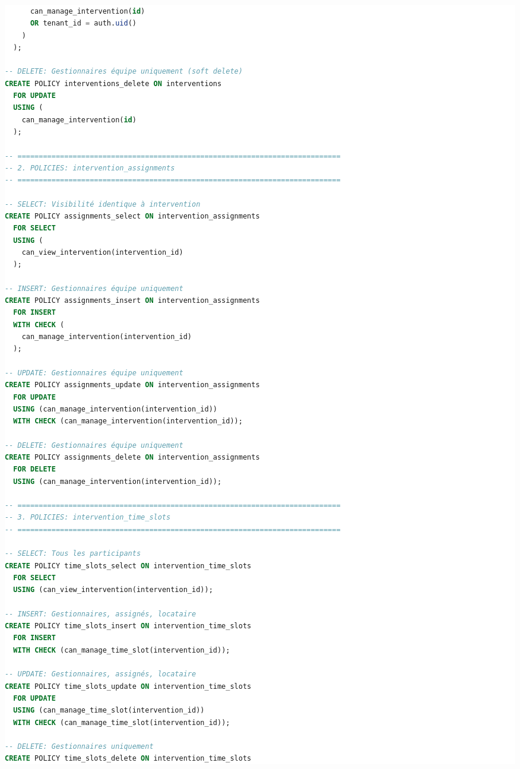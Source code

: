 ```sql
      can_manage_intervention(id)
      OR tenant_id = auth.uid()
    )
  );

-- DELETE: Gestionnaires équipe uniquement (soft delete)
CREATE POLICY interventions_delete ON interventions
  FOR UPDATE
  USING (
    can_manage_intervention(id)
  );

-- ============================================================================
-- 2. POLICIES: intervention_assignments
-- ============================================================================

-- SELECT: Visibilité identique à intervention
CREATE POLICY assignments_select ON intervention_assignments
  FOR SELECT
  USING (
    can_view_intervention(intervention_id)
  );

-- INSERT: Gestionnaires équipe uniquement
CREATE POLICY assignments_insert ON intervention_assignments
  FOR INSERT
  WITH CHECK (
    can_manage_intervention(intervention_id)
  );

-- UPDATE: Gestionnaires équipe uniquement
CREATE POLICY assignments_update ON intervention_assignments
  FOR UPDATE
  USING (can_manage_intervention(intervention_id))
  WITH CHECK (can_manage_intervention(intervention_id));

-- DELETE: Gestionnaires équipe uniquement
CREATE POLICY assignments_delete ON intervention_assignments
  FOR DELETE
  USING (can_manage_intervention(intervention_id));

-- ============================================================================
-- 3. POLICIES: intervention_time_slots
-- ============================================================================

-- SELECT: Tous les participants
CREATE POLICY time_slots_select ON intervention_time_slots
  FOR SELECT
  USING (can_view_intervention(intervention_id));

-- INSERT: Gestionnaires, assignés, locataire
CREATE POLICY time_slots_insert ON intervention_time_slots
  FOR INSERT
  WITH CHECK (can_manage_time_slot(intervention_id));

-- UPDATE: Gestionnaires, assignés, locataire
CREATE POLICY time_slots_update ON intervention_time_slots
  FOR UPDATE
  USING (can_manage_time_slot(intervention_id))
  WITH CHECK (can_manage_time_slot(intervention_id));

-- DELETE: Gestionnaires uniquement
CREATE POLICY time_slots_delete ON intervention_time_slots
```